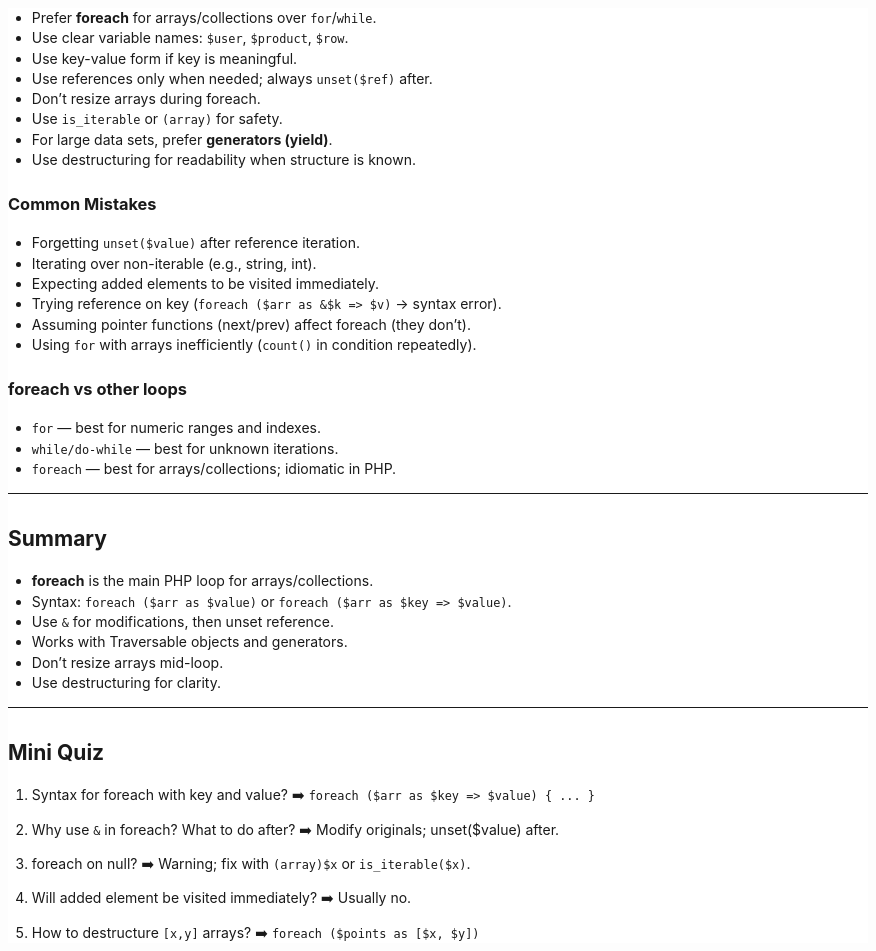 * Prefer **foreach** for arrays/collections over `for`/`while`.
* Use clear variable names: `$user`, `$product`, `$row`.
* Use key-value form if key is meaningful.
* Use references only when needed; always `unset($ref)` after.
* Don’t resize arrays during foreach.
* Use `is_iterable` or `(array)` for safety.
* For large data sets, prefer **generators (yield)**.
* Use destructuring for readability when structure is known.

### Common Mistakes

* Forgetting `unset($value)` after reference iteration.
* Iterating over non-iterable (e.g., string, int).
* Expecting added elements to be visited immediately.
* Trying reference on key (`foreach ($arr as &$k => $v)` → syntax error).
* Assuming pointer functions (next/prev) affect foreach (they don’t).
* Using `for` with arrays inefficiently (`count()` in condition repeatedly).

### foreach vs other loops

* `for` — best for numeric ranges and indexes.
* `while/do-while` — best for unknown iterations.
* `foreach` — best for arrays/collections; idiomatic in PHP.

---

## Summary

* **foreach** is the main PHP loop for arrays/collections.
* Syntax: `foreach ($arr as $value)` or `foreach ($arr as $key => $value)`.
* Use `&` for modifications, then unset reference.
* Works with Traversable objects and generators.
* Don’t resize arrays mid-loop.
* Use destructuring for clarity.

---

## Mini Quiz

1. Syntax for foreach with key and value?
   ➡️ `foreach ($arr as $key => $value) { ... }`

2. Why use `&` in foreach? What to do after?
   ➡️ Modify originals; unset(\$value) after.

3. foreach on null?
   ➡️ Warning; fix with `(array)$x` or `is_iterable($x)`.

4. Will added element be visited immediately?
   ➡️ Usually no.

5. How to destructure `[x,y]` arrays?
   ➡️ `foreach ($points as [$x, $y])`
